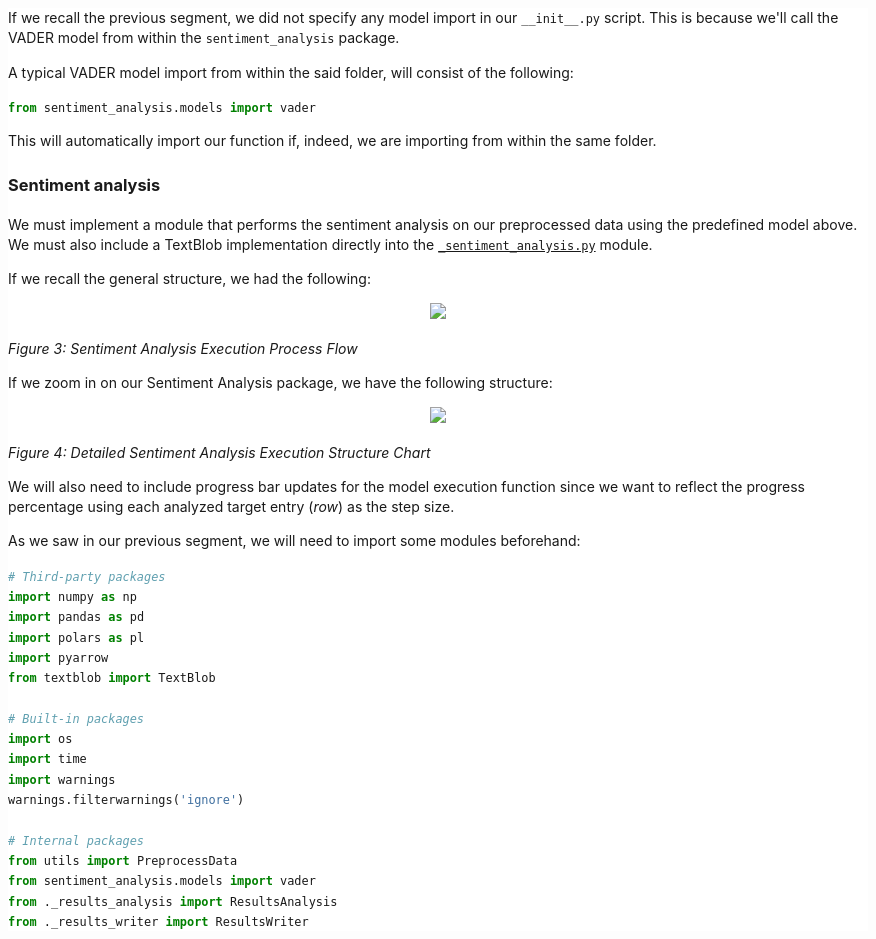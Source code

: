 If we recall the previous segment, we did not specify any model import in our `__init__.py` script.  This is because we'll call the VADER model from within the `sentiment_analysis` package.

A typical VADER model import from within the said folder, will consist of the following:

```python
from sentiment_analysis.models import vader
```

This will automatically import our function if, indeed, we are importing from within the same folder.

### Sentiment analysis

We must implement a module that performs the sentiment analysis on our preprocessed data using the predefined model above. We must also include a TextBlob implementation directly into the [`_sentiment_analysis.py`](https://github.com/pabloagn/portfolio-projects/blob/master/data-science/sentiment-analysis-with-python/src/sentiment_analysis/_sentiment_analysis.py) module.

If we recall the general structure, we had the following:

<p align="center">
  <img src="https://raw.githubusercontent.com/pabloagn/nlp-gui/39c8ec25893f86956f6316227d75eeb52b3cdddb/structure_charts/P005A021_sentmient_analysis_execution_bg.svg">
</p>

*Figure 3: Sentiment Analysis Execution Process Flow*

If we zoom in on our Sentiment Analysis package, we have the following structure:

<p align="center">
  <img src="https://raw.githubusercontent.com/pabloagn/nlp-gui/39c8ec25893f86956f6316227d75eeb52b3cdddb/structure_charts/P005A021_sentiment_analysis_package_bg.svg">
</p>

*Figure 4: Detailed Sentiment Analysis Execution Structure Chart*

We will also need to include progress bar updates for the model execution function since we want to reflect the progress percentage using each analyzed target entry (*row*) as the step size.

As we saw in our previous segment, we will need to import some modules beforehand:

```python
# Third-party packages
import numpy as np
import pandas as pd
import polars as pl
import pyarrow
from textblob import TextBlob

# Built-in packages
import os
import time
import warnings
warnings.filterwarnings('ignore')

# Internal packages
from utils import PreprocessData
from sentiment_analysis.models import vader
from ._results_analysis import ResultsAnalysis
from ._results_writer import ResultsWriter
```
